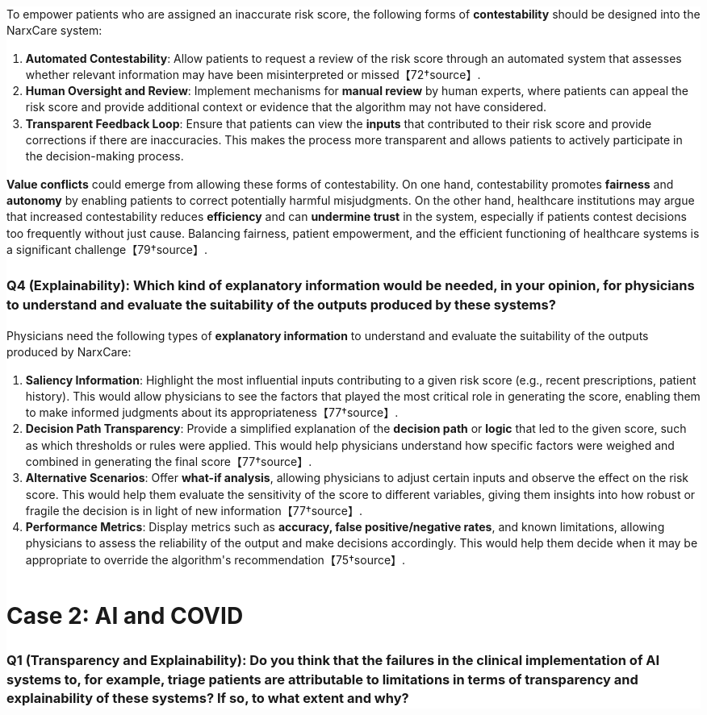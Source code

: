 To empower patients who are assigned an inaccurate risk score, the following forms of **contestability** should be designed into the NarxCare system:

1. **Automated Contestability**: Allow patients to request a review of the risk score through an automated system that assesses whether relevant information may have been misinterpreted or missed【72†source】.
2. **Human Oversight and Review**: Implement mechanisms for **manual review** by human experts, where patients can appeal the risk score and provide additional context or evidence that the algorithm may not have considered.
3. **Transparent Feedback Loop**: Ensure that patients can view the **inputs** that contributed to their risk score and provide corrections if there are inaccuracies. This makes the process more transparent and allows patients to actively participate in the decision-making process.

**Value conflicts** could emerge from allowing these forms of contestability. On one hand, contestability promotes **fairness** and **autonomy** by enabling patients to correct potentially harmful misjudgments. On the other hand, healthcare institutions may argue that increased contestability reduces **efficiency** and can **undermine trust** in the system, especially if patients contest decisions too frequently without just cause. Balancing fairness, patient empowerment, and the efficient functioning of healthcare systems is a significant challenge【79†source】.

### Q4 (Explainability): Which kind of explanatory information would be needed, in your opinion, for physicians to understand and evaluate the suitability of the outputs produced by these systems?

Physicians need the following types of **explanatory information** to understand and evaluate the suitability of the outputs produced by NarxCare:

1. **Saliency Information**: Highlight the most influential inputs contributing to a given risk score (e.g., recent prescriptions, patient history). This would allow physicians to see the factors that played the most critical role in generating the score, enabling them to make informed judgments about its appropriateness【77†source】.
2. **Decision Path Transparency**: Provide a simplified explanation of the **decision path** or **logic** that led to the given score, such as which thresholds or rules were applied. This would help physicians understand how specific factors were weighed and combined in generating the final score【77†source】.
3. **Alternative Scenarios**: Offer **what-if analysis**, allowing physicians to adjust certain inputs and observe the effect on the risk score. This would help them evaluate the sensitivity of the score to different variables, giving them insights into how robust or fragile the decision is in light of new information【77†source】.
4. **Performance Metrics**: Display metrics such as **accuracy, false positive/negative rates**, and known limitations, allowing physicians to assess the reliability of the output and make decisions accordingly. This would help them decide when it may be appropriate to override the algorithm's recommendation【75†source】.


# Case 2: AI and COVID

### Q1 (Transparency and Explainability): Do you think that the failures in the clinical implementation of AI systems to, for example, triage patients are attributable to limitations in terms of transparency and explainability of these systems? If so, to what extent and why?
